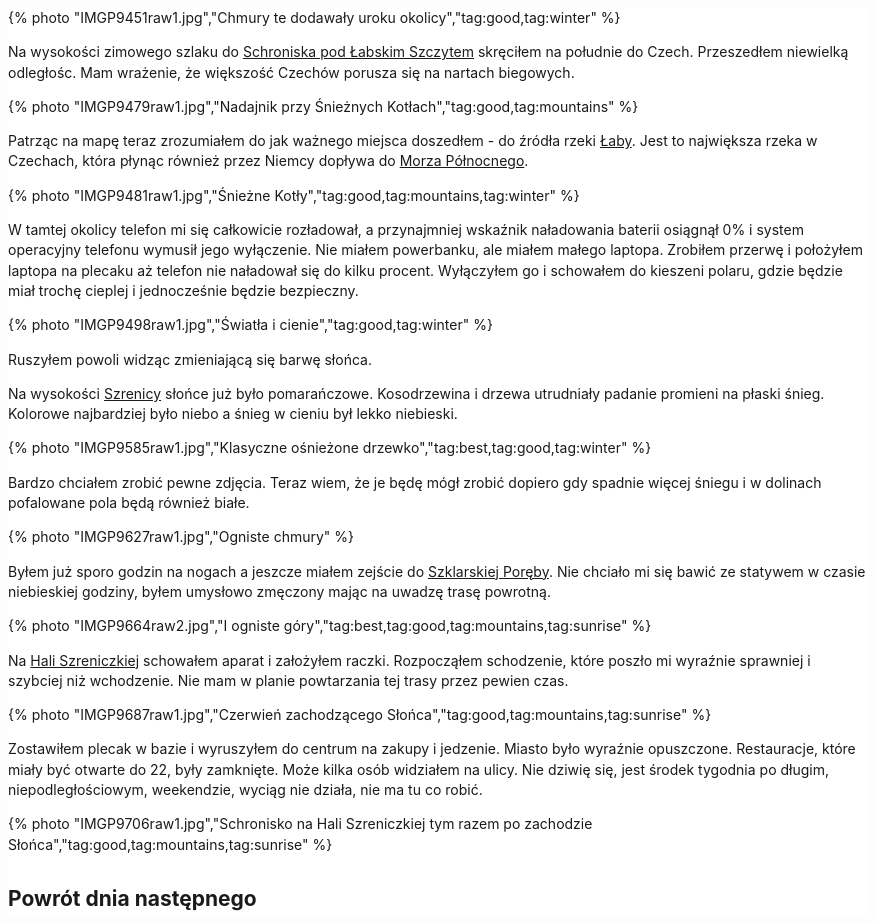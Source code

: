 {% photo "IMGP9451raw1.jpg","Chmury te dodawały uroku okolicy","tag:good,tag:winter" %}

Na wysokości zimowego szlaku do [Schroniska pod Łabskim Szczytem][wiki-labski-schr]
skręciłem na południe do Czech. Przeszedłem niewielką odległośc.
Mam wrażenie, że większość Czechów porusza się na nartach biegowych.

{% photo "IMGP9479raw1.jpg","Nadajnik przy Śnieżnych Kotłach","tag:good,tag:mountains" %}

Patrząc na mapę teraz zrozumiałem do jak ważnego miejsca doszedłem -
do źródła rzeki [Łaby][wiki-laba]. Jest to największa rzeka w Czechach, która płynąc
również przez Niemcy dopływa do [Morza Północnego][wiki-morze-polnocne].

{% photo "IMGP9481raw1.jpg","Śnieżne Kotły","tag:good,tag:mountains,tag:winter" %}

W tamtej okolicy telefon mi się całkowicie rozładował, a przynajmniej
wskaźnik naładowania baterii osiągnął 0% i system operacyjny telefonu
wymusił jego wyłączenie. Nie miałem powerbanku, ale miałem małego laptopa.
Zrobiłem przerwę i położyłem laptopa na plecaku aż telefon nie naładował się do
kilku procent. Wyłączyłem go i schowałem do kieszeni polaru, gdzie będzie miał trochę cieplej
i jednocześnie będzie bezpieczny.

{% photo "IMGP9498raw1.jpg","Światła i cienie","tag:good,tag:winter" %}

Ruszyłem powoli widząc zmieniającą się barwę słońca.

Na wysokości [Szrenicy][wiki-szrenica] słońce już było pomarańczowe.
Kosodrzewina i drzewa utrudniały padanie promieni na płaski śnieg. Kolorowe najbardziej było
niebo a śnieg w cieniu był lekko niebieski.

{% photo "IMGP9585raw1.jpg","Klasyczne ośnieżone drzewko","tag:best,tag:good,tag:winter" %}

Bardzo chciałem zrobić pewne zdjęcia. Teraz wiem, że je będę mógł zrobić
dopiero gdy spadnie więcej śniegu i w dolinach pofalowane pola będą również białe.

{% photo "IMGP9627raw1.jpg","Ogniste chmury" %}

Byłem już sporo godzin na nogach a jeszcze miałem zejście do
[Szklarskiej Poręby][wiki-szklarska]. Nie chciało mi się bawić ze statywem w
czasie niebieskiej godziny,
byłem umysłowo zmęczony mając na uwadzę trasę powrotną.

{% photo "IMGP9664raw2.jpg","I ogniste góry","tag:best,tag:good,tag:mountains,tag:sunrise" %}

Na [Hali Szreniczkiej][wiki-szrenica-hala] schowałem aparat i założyłem raczki.
Rozpocząłem schodzenie, które poszło mi wyraźnie sprawniej i szybciej niż
wchodzenie. Nie mam w planie powtarzania tej trasy przez pewien czas.

{% photo "IMGP9687raw1.jpg","Czerwień zachodzącego Słońca","tag:good,tag:mountains,tag:sunrise" %}

Zostawiłem plecak w bazie i wyruszyłem do centrum na zakupy i jedzenie. Miasto
było wyraźnie opuszczone. Restauracje, które miały być otwarte do 22, były
zamknięte. Może kilka osób widziałem na ulicy. Nie dziwię się, jest środek tygodnia
po długim, niepodległościowym, weekendzie, wyciąg nie działa,
nie ma tu co robić.

{% photo "IMGP9706raw1.jpg","Schronisko na Hali Szreniczkiej tym razem po zachodzie Słońca","tag:good,tag:mountains,tag:sunrise" %}


Powrót dnia następnego
----------------------


[wiki-szklarska]: https://pl.wikipedia.org/wiki/Szklarska_Por%C4%99ba
[wiki-karkonosze]: https://pl.wikipedia.org/wiki/Karkonosze
[wiki-swieradow]: https://pl.wikipedia.org/wiki/%C5%9Awierad%C3%B3w-Zdr%C3%B3j
[wiki-kamienczyk-wodospad]: https://pl.wikipedia.org/wiki/Kamie%C5%84czyk_(dop%C5%82yw_Kamiennej)
[wiki-walbrzych]: https://pl.wikipedia.org/wiki/Wa%C5%82brzych
[wiki-szklarska-gorna]: https://pl.wikipedia.org/wiki/Szklarska_Por%C4%99ba_G%C3%B3rna
[wiki-szrenica]: https://pl.wikipedia.org/wiki/Szrenica
[wiki-kamienczyk]: https://pl.wikipedia.org/wiki/Schronisko_%E2%80%9EKamie%C5%84czyk%E2%80%9D
[wiki-szrenica-schr]: https://pl.wikipedia.org/wiki/Schronisko_na_Szrenicy
[wiki-sniezne-kotly]: https://pl.wikipedia.org/wiki/%C5%9Anie%C5%BCne_Kot%C5%82y
[wiki-labski-schr]: https://pl.wikipedia.org/wiki/Schronisko_PTTK_%E2%80%9EPod_%C5%81abskim_Szczytem%E2%80%9D
[wiki-szrenica-hala]: https://pl.wikipedia.org/wiki/Hala_Szrenicka
[wiki-sniezka]: https://pl.wikipedia.org/wiki/%C5%9Anie%C5%BCka
[wiki-szrenica-hala-schr]: https://pl.wikipedia.org/wiki/Schronisko_PTTK_na_Hali_Szrenickiej
[wiki-superksiezyc]: https://pl.wikipedia.org/wiki/Superksi%C4%99%C5%BCyc
[wiki-laba]: https://pl.wikipedia.org/wiki/%C5%81aba
[wiki-morze-polnocne]: https://pl.wikipedia.org/wiki/Morze_P%C3%B3%C5%82nocne
[slawek-podgorny]: https://www.facebook.com/Slawek.Podgorny/?fref=ts
[sunrise]: http://waypoint-manager.herokuapp.com/areas/17/waypoints/369/sunrise_sunset
[sniezka-kamerki]: http://kamery.humlnet.cz/pl/kamery/
[tpe]: http://photoephemeris.com/